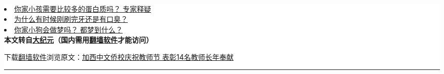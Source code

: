 <li><a href="https://github.com/1992513/djy/blob/master/gb/25/9/28/n14604216.md#1">你家小孩需要比较多的蛋白质吗？ 专家释疑</a></li>
<li><a href="https://github.com/1992513/djy/blob/master/gb/25/9/29/n14604835.md#1">为什么有时候刚刷完牙还是有口臭？</a></li>
<li><a href="https://github.com/1992513/djy/blob/master/gb/25/9/29/n14605004.md#1">你家小狗会做梦吗？ 都梦到什么？</a></li>
<strong>本文转自<a href="https://www.epochtimes.com">大纪元</a>（国内需用<a href="https://github.com/1992513/www/blob/master/README.md#8">翻墙软件</a>才能访问）</strong><p>下载<a href="https://github.com/1992513/www/blob/master/README.md#8">翻墙软件</a>浏览原文：<a href="https://www.epochtimes.com/gb/25/9/29/n14605264.htm">加西中文侨校庆祝教师节 表彰14名教师长年奉献</a></p><hr>